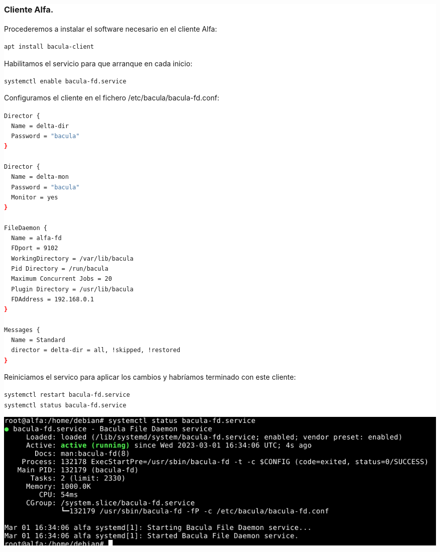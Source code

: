 ### Cliente Alfa.

Procederemos a instalar el software necesario en el cliente Alfa:
```bash
apt install bacula-client
```

Habilitamos el servicio para que arranque en cada inicio:
```bash
systemctl enable bacula-fd.service
```

Configuramos el cliente en el fichero /etc/bacula/bacula-fd.conf:
```bash
Director {
  Name = delta-dir
  Password = "bacula"
}

Director {
  Name = delta-mon
  Password = "bacula"
  Monitor = yes
}

FileDaemon {
  Name = alfa-fd
  FDport = 9102
  WorkingDirectory = /var/lib/bacula
  Pid Directory = /run/bacula
  Maximum Concurrent Jobs = 20
  Plugin Directory = /usr/lib/bacula
  FDAddress = 192.168.0.1
}

Messages {
  Name = Standard
  director = delta-dir = all, !skipped, !restored
}
```

Reiniciamos el servico para aplicar los cambios y habríamos terminado con este cliente:
```bash
systemctl restart bacula-fd.service
systemctl status bacula-fd.service
```

![Bacula](capturas/12.png)

